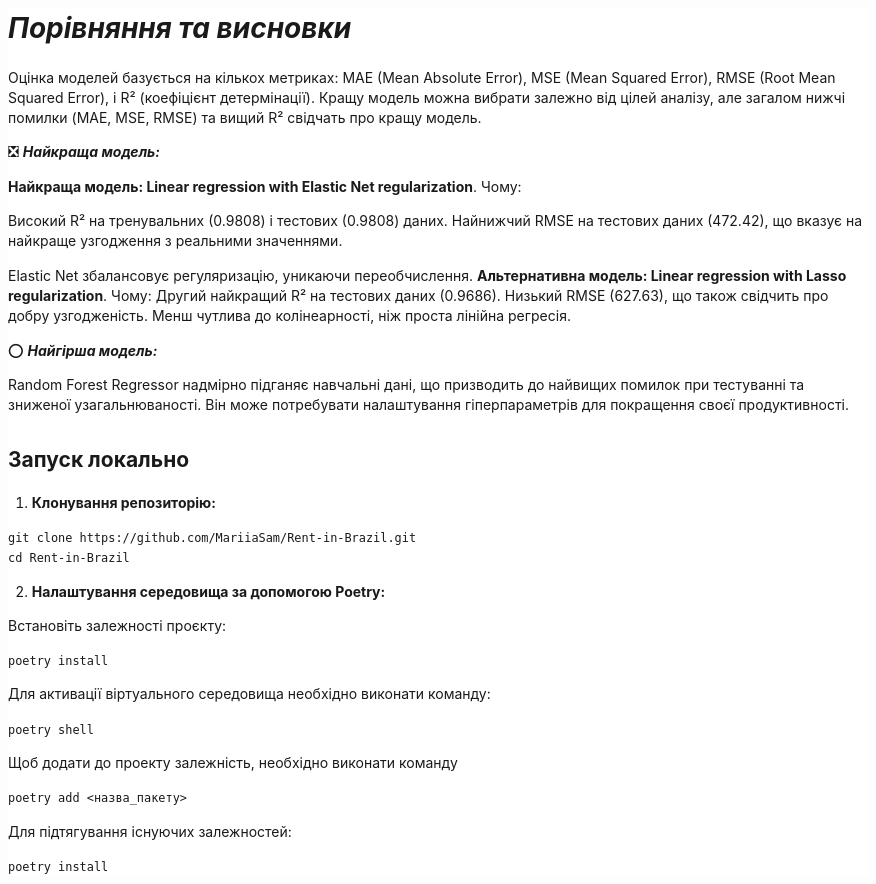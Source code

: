 # **_Порівняння та висновки_**

Оцінка моделей базується на кількох метриках: MAE (Mean Absolute Error), MSE (Mean Squared Error), RMSE (Root Mean Squared Error), і R² (коефіцієнт детермінації). Кращу модель можна вибрати залежно від цілей аналізу, але загалом нижчі помилки (MAE, MSE, RMSE) та вищий R² свідчать про кращу модель.

❎ **_Найкраща модель:_**

**Найкраща модель: Linear regression with Elastic Net regularization**. Чому:

Високий R² на тренувальних (0.9808) і тестових (0.9808) даних.
Найнижчий RMSE на тестових даних (472.42), що вказує на найкраще узгодження з реальними значеннями.

Elastic Net збалансовує регуляризацію, уникаючи переобчислення.
**Альтернативна модель: Linear regression with Lasso regularization**. Чому:
Другий найкращий R² на тестових даних (0.9686).
Низький RMSE (627.63), що також свідчить про добру узгодженість.
Менш чутлива до колінеарності, ніж проста лінійна регресія.

⭕ **_Найгірша модель:_**

Random Forest Regressor надмірно підганяє навчальні дані, що призводить до найвищих помилок при тестуванні та зниженої узагальнюваності. Він може потребувати налаштування гіперпараметрів для покращення своєї продуктивності.

## Запуск локально

1. **Клонування репозиторію:**

```
git clone https://github.com/MariiaSam/Rent-in-Brazil.git
cd Rent-in-Brazil
```

2. **Налаштування середовища за допомогою Poetry:**

Встановіть залежності проєкту:

```
poetry install
```

Для активації віртуального середовища необхідно виконати команду:

```
poetry shell
```

Щоб додати до проекту залежність, необхідно виконати команду

```
poetry add <назва_пакету>
```

Для підтягування існуючих залежностей:

```
poetry install
```

